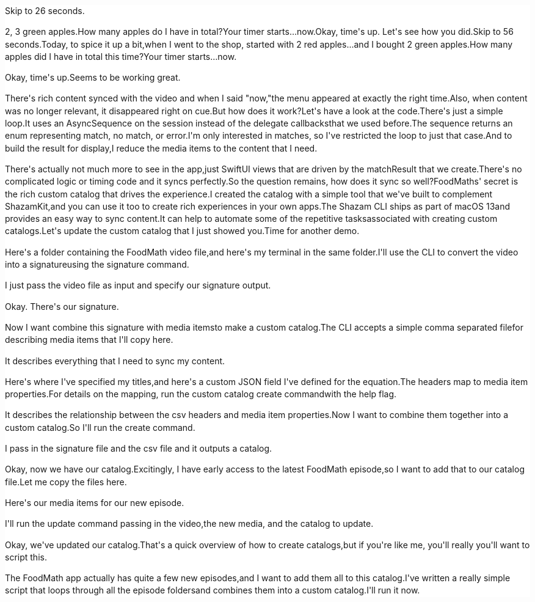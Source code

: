 Skip to 26 seconds.

2, 3 green apples.How many apples do I have in total?Your timer starts…now.Okay, time's up. Let's see how you did.Skip to 56 seconds.Today, to spice it up a bit,when I went to the shop, started with 2 red apples...and I bought 2 green apples.How many apples did I have in total this time?Your timer starts…now.

Okay, time's up.Seems to be working great.

There's rich content synced with the video and when I said "now,"the menu appeared at exactly the right time.Also, when content was no longer relevant, it disappeared right on cue.But how does it work?Let's have a look at the code.There's just a simple loop.It uses an AsyncSequence on the session instead of the delegate callbacksthat we used before.The sequence returns an enum representing match, no match, or error.I'm only interested in matches, so I've restricted the loop to just that case.And to build the result for display,I reduce the media items to the content that I need.

There's actually not much more to see in the app,just SwiftUI views that are driven by the matchResult that we create.There's no complicated logic or timing code and it syncs perfectly.So the question remains, how does it sync so well?FoodMaths' secret is the rich custom catalog that drives the experience.I created the catalog with a simple tool that we've built to complement ShazamKit,and you can use it too to create rich experiences in your own apps.The Shazam CLI ships as part of macOS 13and provides an easy way to sync content.It can help to automate some of the repetitive tasksassociated with creating custom catalogs.Let's update the custom catalog that I just showed you.Time for another demo.

Here's a folder containing the FoodMath video file,and here's my terminal in the same folder.I'll use the CLI to convert the video into a signatureusing the signature command.

I just pass the video file as input and specify our signature output.

Okay. There's our signature.

Now I want combine this signature with media itemsto make a custom catalog.The CLI accepts a simple comma separated filefor describing media items that I'll copy here.

It describes everything that I need to sync my content.

Here's where I've specified my titles,and here's a custom JSON field I've defined for the equation.The headers map to media item properties.For details on the mapping, run the custom catalog create commandwith the help flag.

It describes the relationship between the csv headers and media item properties.Now I want to combine them together into a custom catalog.So I'll run the create command.

I pass in the signature file and the csv file and it outputs a catalog.

Okay, now we have our catalog.Excitingly, I have early access to the latest FoodMath episode,so I want to add that to our catalog file.Let me copy the files here.

Here's our media items for our new episode.

I'll run the update command passing in the video,the new media, and the catalog to update.

Okay, we've updated our catalog.That's a quick overview of how to create catalogs,but if you're like me, you'll really you'll want to script this.

The FoodMath app actually has quite a few new episodes,and I want to add them all to this catalog.I've written a really simple script that loops through all the episode foldersand combines them into a custom catalog.I'll run it now.
